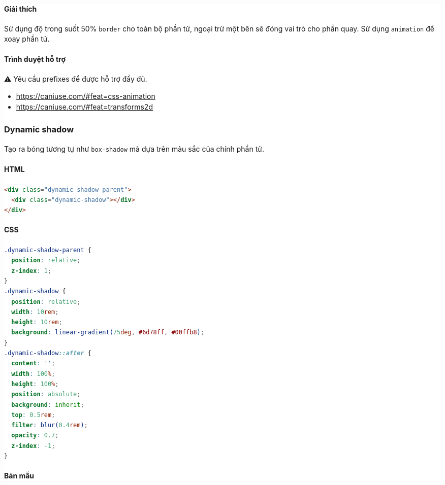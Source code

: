 #### Giải thích

Sử dụng độ trong suốt 50% `border` cho toàn bộ phần tử, ngoại trừ một bên sẽ đóng vai trò cho phần quay.
 Sử dụng `animation` để xoay phần tử.

#### Trình duyệt hỗ trợ

<span class="snippet__support-note">⚠️ Yêu cầu prefixes để được hỗ trợ đầy đủ.</span>

* https://caniuse.com/#feat=css-animation
* https://caniuse.com/#feat=transforms2d


### Dynamic shadow

Tạo ra bóng tương tự như `box-shadow` mà dựa trên màu sắc của chính phần tử.

#### HTML

```html
<div class="dynamic-shadow-parent">
  <div class="dynamic-shadow"></div>
</div>
```

#### CSS

```css
.dynamic-shadow-parent {
  position: relative;
  z-index: 1;
}
.dynamic-shadow {
  position: relative;
  width: 10rem;
  height: 10rem;
  background: linear-gradient(75deg, #6d78ff, #00ffb8);
}
.dynamic-shadow::after {
  content: '';
  width: 100%;
  height: 100%;
  position: absolute;
  background: inherit;
  top: 0.5rem;
  filter: blur(0.4rem);
  opacity: 0.7;
  z-index: -1;
}
```

#### Bản mẫu

<div class="snippet-demo">
  <div class="snippet-demo__dynamic-shadow-parent">
    <div class="snippet-demo__dynamic-shadow"></div>
  </div>
</div>
